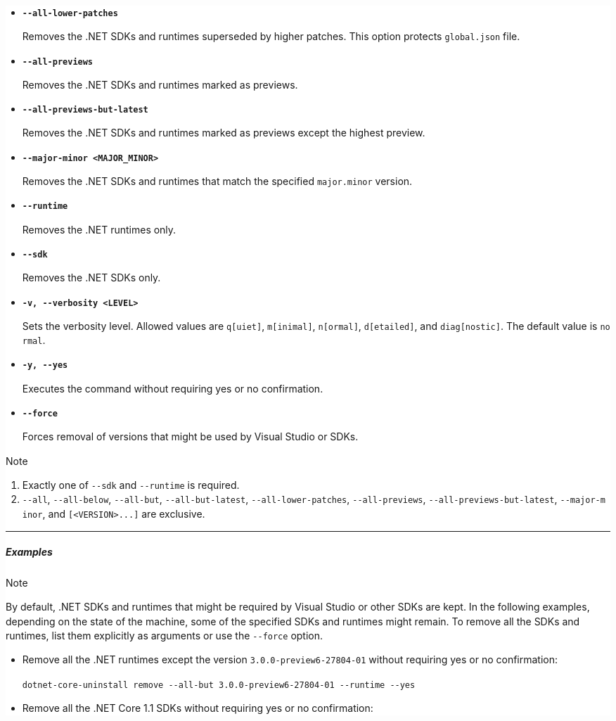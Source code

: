 - **`--all-lower-patches`**

  Removes the .NET SDKs and runtimes superseded by higher patches. This option protects `global.json` file.

- **`--all-previews`**

  Removes the .NET SDKs and runtimes marked as previews.

- **`--all-previews-but-latest`**

  Removes the .NET SDKs and runtimes marked as previews except the highest preview.

- **`--major-minor <MAJOR_MINOR>`**

  Removes the .NET SDKs and runtimes that match the specified `major.minor` version.

- **`--runtime`**

  Removes the .NET runtimes only.

- **`--sdk`**

  Removes the .NET SDKs only.

- **`-v, --verbosity <LEVEL>`**

  Sets the verbosity level. Allowed values are `q[uiet]`, `m[inimal]`, `n[ormal]`, `d[etailed]`, and `diag[nostic]`. The default value is `normal`.

- **`-y, --yes`**

  Executes the command without requiring yes or no confirmation.
  
- **`--force`**

  Forces removal of versions that might be used by Visual Studio or SDKs.

> [!NOTE]
> 1. Exactly one of `--sdk` and `--runtime` is required.
> 2. `--all`, `--all-below`, `--all-but`, `--all-but-latest`, `--all-lower-patches`, `--all-previews`, `--all-previews-but-latest`, `--major-minor`, and `[<VERSION>...]` are exclusive.

---

##### Examples

> [!NOTE]
> By default, .NET SDKs and runtimes that might be required by Visual Studio or other SDKs are kept. In the following examples, depending on the state of the machine, some of the specified SDKs and runtimes might remain. To remove all the SDKs and runtimes, list them explicitly as arguments or use the `--force` option.

- Remove all the .NET runtimes except the version `3.0.0-preview6-27804-01` without requiring yes or no confirmation:

  ```console
  dotnet-core-uninstall remove --all-but 3.0.0-preview6-27804-01 --runtime --yes
  ```

- Remove all the .NET Core 1.1 SDKs without requiring yes or no confirmation:
